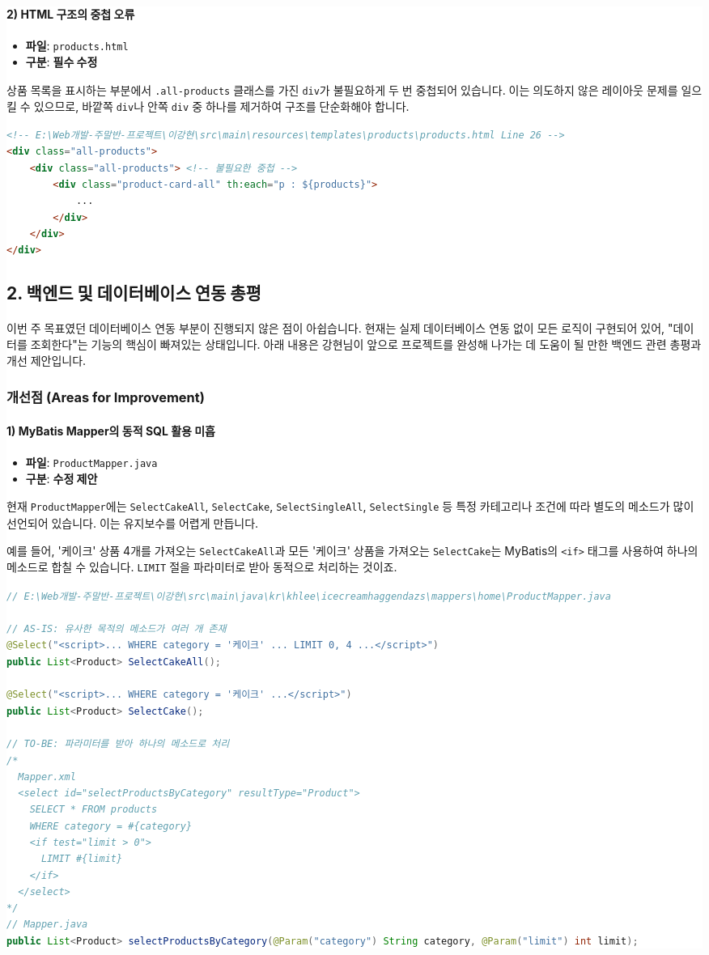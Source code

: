 #### 2) HTML 구조의 중첩 오류

- **파일**: `products.html`
- **구분**: **필수 수정**

상품 목록을 표시하는 부분에서 `.all-products` 클래스를 가진 `div`가 불필요하게 두 번 중첩되어 있습니다. 이는 의도하지 않은 레이아웃 문제를 일으킬 수 있으므로, 바깥쪽 `div`나 안쪽 `div` 중 하나를 제거하여 구조를 단순화해야 합니다.

```html
<!-- E:\Web개발-주말반-프로젝트\이강현\src\main\resources\templates\products\products.html Line 26 -->
<div class="all-products">
    <div class="all-products"> <!-- 불필요한 중첩 -->
        <div class="product-card-all" th:each="p : ${products}">
            ...
        </div>
    </div>
</div>
```

## 2. 백엔드 및 데이터베이스 연동 총평

이번 주 목표였던 데이터베이스 연동 부분이 진행되지 않은 점이 아쉽습니다. 현재는 실제 데이터베이스 연동 없이 모든 로직이 구현되어 있어, "데이터를 조회한다"는 기능의 핵심이 빠져있는 상태입니다. 아래 내용은 강현님이 앞으로 프로젝트를 완성해 나가는 데 도움이 될 만한 백엔드 관련 총평과 개선 제안입니다.

### 개선점 (Areas for Improvement)

#### 1) MyBatis Mapper의 동적 SQL 활용 미흡

- **파일**: `ProductMapper.java`
- **구분**: **수정 제안**

현재 `ProductMapper`에는 `SelectCakeAll`, `SelectCake`, `SelectSingleAll`, `SelectSingle` 등 특정 카테고리나 조건에 따라 별도의 메소드가 많이 선언되어 있습니다. 이는 유지보수를 어렵게 만듭니다.

예를 들어, '케이크' 상품 4개를 가져오는 `SelectCakeAll`과 모든 '케이크' 상품을 가져오는 `SelectCake`는 MyBatis의 `<if>` 태그를 사용하여 하나의 메소드로 합칠 수 있습니다. `LIMIT` 절을 파라미터로 받아 동적으로 처리하는 것이죠.

```java
// E:\Web개발-주말반-프로젝트\이강현\src\main\java\kr\khlee\icecreamhaggendazs\mappers\home\ProductMapper.java

// AS-IS: 유사한 목적의 메소드가 여러 개 존재
@Select("<script>... WHERE category = '케이크' ... LIMIT 0, 4 ...</script>")
public List<Product> SelectCakeAll();

@Select("<script>... WHERE category = '케이크' ...</script>")
public List<Product> SelectCake();

// TO-BE: 파라미터를 받아 하나의 메소드로 처리
/*
  Mapper.xml
  <select id="selectProductsByCategory" resultType="Product">
    SELECT * FROM products
    WHERE category = #{category}
    <if test="limit > 0">
      LIMIT #{limit}
    </if>
  </select>
*/
// Mapper.java
public List<Product> selectProductsByCategory(@Param("category") String category, @Param("limit") int limit);
```
